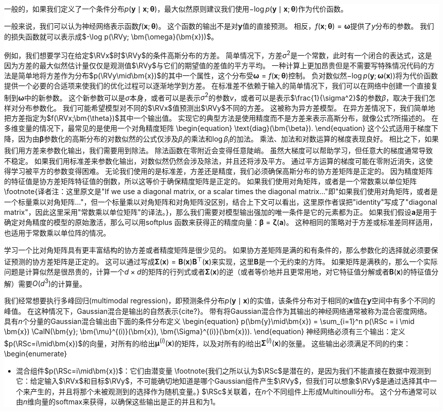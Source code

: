 一般的，如果我们定义了一个条件分布$p(\bm{y}\mid\bm{x}; \bm{\theta})$，最大似然原则建议我们使用$-\log p(\bm{y}\mid \bm{x};\bm{\theta})$作为代价函数。

一般来说，我们可以认为神经网络表示函数$f(\bm{x};\bm{\theta})$。
这个函数的输出不是对$\bm{y}$值的直接预测。
相反，$f(\bm{x};\bm{\theta})=\bm{\omega}$提供了$y$分布的参数。
我们的损失函数就可以表示成$-\log p(\RVy; \bm{\omega}(\bm{x}))$。

例如，我们想要学习在给定$\RVx$时$\RVy$的条件高斯分布的方差。
简单情况下，方差$\sigma^2$是一个常数，此时有一个闭合的表达式，这是因为方差的最大似然估计量仅仅是观测值$\RVy$与它们的期望值的差值的平方平均。
一种计算上更加昂贵但是不需要写特殊情况代码的方法是简单地将方差作为分布$p(\RVy\mid\bm{x})$的其中一个属性，这个分布受$\bm{\omega}=f(\bm{x};\bm{\theta})$控制。
负对数似然$-\log p(\bm{y};\bm{\omega}(\bm{x}))$将为代价函数提供一个必要的合适项来使我们的优化过程可以逐渐地学到方差。
在标准差不依赖于输入的简单情况下，我们可以在网络中创建一个直接复制到$\bm{\omega}$中的新参数。
这个新参数可以是$\sigma$本身，或者可以是表示$\sigma^2$的参数$v$，或者可以是表示$\frac{1}{\sigma^2}$的参数$\beta$，取决于我们怎样对分布参数化。
我们可能希望模型对不同的$\RVx$值预测出$\RVy$不同的方差。
这被称为异方差模型。
在异方差情况下，我们简单地把方差指定为$f(\RVx;\bm{\theta})$其中一个输出值。
实现它的典型方法是使用精度而不是方差来表示高斯分布，就像公式\?所描述的。
在多维变量的情况下，最常见的是使用一个对角精度矩阵
\begin{equation}
\text{diag}(\bm{\beta}).
\end{equation}
这个公式适用于梯度下降，因为由$\bm{\beta}$参数化的高斯分布的对数似然的公式仅涉及$\beta_i$的乘法和$\log \beta_i$的加法。
乘法、加法和对数运算的梯度表现良好。
相比之下，如果我们用方差来参数化输出，我们需要用到除法。
除法函数在零附近会变得任意陡峭。
虽然大梯度可以帮助学习，但任意大的梯度通常导致不稳定。
如果我们用标准差来参数化输出，对数似然仍然会涉及除法，并且还将涉及平方。
通过平方运算的梯度可能在零附近消失，这使得学习被平方的参数变得困难。
无论我们使用的是标准差，方差还是精度，我们必须确保高斯分布的协方差矩阵是正定的。
因为精度矩阵的特征值是协方差矩阵特征值的倒数，所以这等价于确保精度矩阵是正定的。
如果我们使用对角矩阵，或者是一个常数乘以单位矩阵\footnote{译者注：这里原文是"If we use a diagonal matrix, or a scalar times the diagonal matrix..."即"如果我们使用对角矩阵，或者是一个标量乘以对角矩阵..."，但一个标量乘以对角矩阵和对角矩阵没区别，结合上下文可以看出，这里原作者误把"identity"写成了"diagonal matrix"，因此这里采用"常数乘以单位矩阵"的译法。}，那么我们需要对模型输出强加的唯一条件是它的元素都为正。
如果我们假设$\bm{a}$是用于确定对角精度的模型的原始激活，那么可以用softplus 函数来获得正的精度向量：$\bm{\beta}=\bm{\zeta}(\bm{a})$。
这种相同的策略对于方差或标准差同样适用，也适用于常数乘以单位阵的情况。



学习一个比对角矩阵具有更丰富结构的协方差或者精度矩阵是很少见的。
如果协方差矩阵是满的和有条件的，那么参数化的选择就必须要保证预测的协方差矩阵是正定的。
这可以通过写成$\bm{\Sigma}(\bm{x})=\bm{B}(\bm{x})\bm{B}^\top (\bm{x})$来实现，这里$\bm{B}$是一个无约束的方阵。
如果矩阵是满秩的，那么一个实际问题是计算似然是很昂贵的，计算一个$d\times d$的矩阵的行列式或者$\bm{\Sigma}(\bm{x})$的逆（或者等价地并且更常用地，对它特征值分解或者$\bm{B}(\bm{x})$的特征值分解）需要$O(d^3)$的计算量。



我们经常想要执行多峰回归(multimodal regression)，即预测条件分布$p(\bm{y}\mid\bm{x})$的实值，该条件分布对于相同的$\bm{x}$值在$\bm{y}$空间中有多个不同的峰值。
在这种情况下，Gaussian混合是输出的自然表示{cite?}。
带有将Gaussian混合作为其输出的神经网络通常被称为混合密度网络。
具有$n$个分量的Gaussian混合输出由下面的条件分布定义
\begin{equation}
p(\bm{y}\mid\bm{x}) = \sum_{i=1}^n p(\RSc = i \mid \bm{x}) \CalN(\bm{y}; \bm{\mu}^{(i)}(\bm{x}), \bm{\Sigma}^{(i)}(\bm{x})).
\end{equation}
神经网络必须有三个输出：定义$p(\RSc=i\mid\bm{x})$的向量，对所有的$i$给出$\bm{\mu}^{(i)}(\bm{x})$的矩阵，以及对所有的$i$给出$\bm{\Sigma}^{(i)}(\bm{x})$的张量。
这些输出必须满足不同的约束：
\begin{enumerate}
+ 混合组件$p(\RSc=i\mid\bm{x})$：它们由潜变量
\footnote{我们之所以认为$\RSc$是潜在的，是因为我们不能直接在数据中观测到它：给定输入$\RVx$和目标$\RVy$，不可能确切地知道是哪个Gaussian组件产生$\RVy$，但我们可以想象$\RVy$是通过选择其中一个来产生的，并且将那个未被观测到的选择作为随机变量。}
$\RSc$关联着，在$n$个不同组件上形成Multinoulli分布。
这个分布通常可以由$n$维向量的softmax来获得，以确保这些输出是正的并且和为1。

